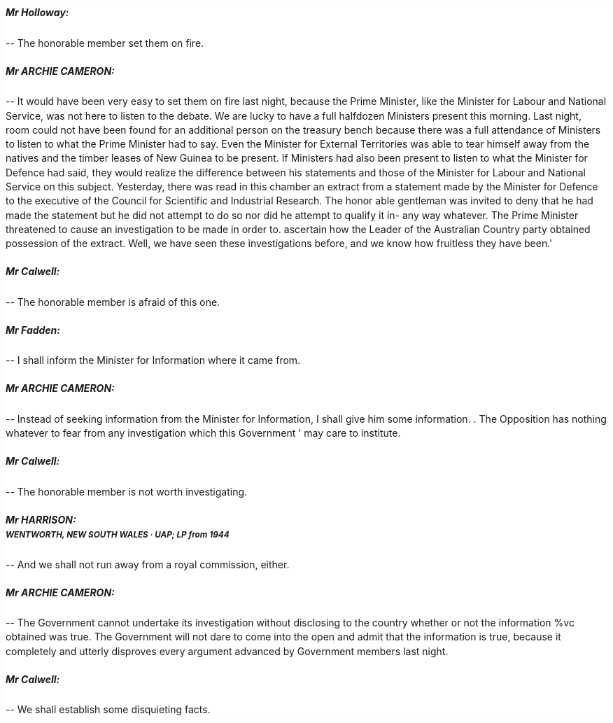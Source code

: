 ##### Mr Holloway:

-- The honorable member set them on fire. 

##### Mr ARCHIE CAMERON:

-- It would have been very easy to set them on fire last night, because the Prime Minister, like the Minister for Labour and National Service, was not here to listen to the debate. We are lucky to have a full halfdozen Ministers present this morning. Last night, room could not have been found for an additional person on the treasury bench because there was a full attendance of Ministers to listen to what the Prime Minister had to say. Even the Minister for External Territories was able to tear himself away from the natives and the timber leases of New Guinea to be present. If Ministers had also been present to listen to what the Minister for Defence had said, they would realize the difference between his statements and those of the Minister for Labour and National Service on this subject. Yesterday, there was read in this chamber an extract from a statement made by the Minister for Defence to the executive of the Council for Scientific and Industrial Research. The honor able gentleman was invited to deny that he had made the statement but he did not attempt to do so nor did he attempt to qualify it in- any way whatever. The Prime Minister threatened to cause an investigation to be made in order to. ascertain how the Leader of the Australian Country party obtained possession of the extract. Well, we have seen these investigations before, and we know how fruitless they have been.' 

##### Mr Calwell:

-- The honorable member is afraid of this one. 

##### Mr Fadden:

-- I shall inform the Minister for Information where it came from. 

##### Mr ARCHIE CAMERON:

-- Instead of seeking information from the Minister for Information, I shall give him some information. . The Opposition has nothing whatever to fear from any investigation which this Government ' may care to institute. 

##### Mr Calwell:

-- The honorable member is not worth investigating. 

##### Mr HARRISON:<br><small class="text-muted">WENTWORTH, NEW SOUTH WALES &middot; UAP; LP from 1944</small>

-- And we shall not run away from a royal commission, either. 

##### Mr ARCHIE CAMERON:

-- The Government cannot undertake its investigation without disclosing to the country whether or not the information %vc obtained was true. The Government will not dare to come into the open and admit that the information is true, because it completely and utterly disproves every argument advanced by Government members last night. 

##### Mr Calwell:

-- We shall establish some disquieting facts. 
